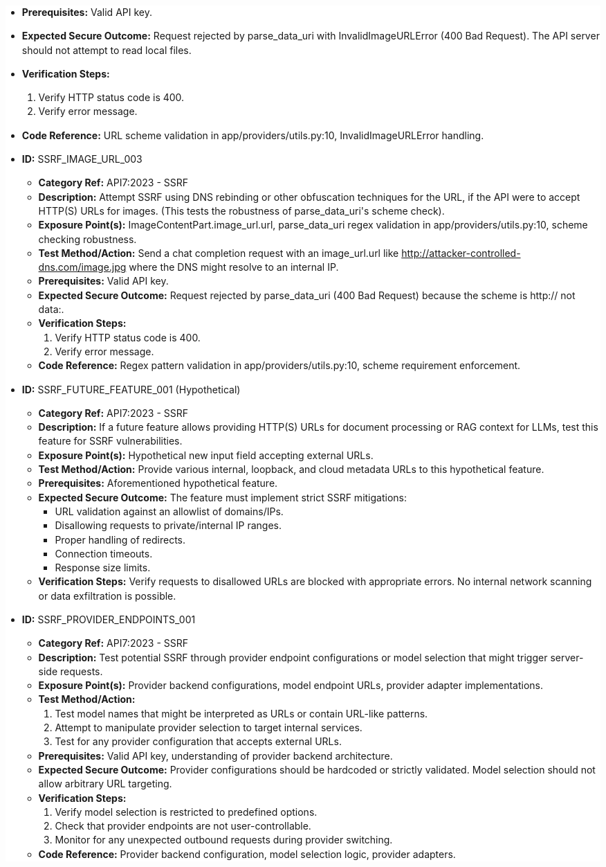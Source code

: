   * **Prerequisites:** Valid API key.  
  * **Expected Secure Outcome:** Request rejected by parse\_data\_uri with InvalidImageURLError (400 Bad Request). The API server should not attempt to read local files.  
  * **Verification Steps:**  
    1. Verify HTTP status code is 400\.  
    2. Verify error message.  
  * **Code Reference:** URL scheme validation in app/providers/utils.py:10, InvalidImageURLError handling.  
* **ID:** SSRF\_IMAGE\_URL\_003  
  * **Category Ref:** API7:2023 \- SSRF  
  * **Description:** Attempt SSRF using DNS rebinding or other obfuscation techniques for the URL, if the API were to accept HTTP(S) URLs for images. (This tests the robustness of parse\_data\_uri's scheme check).  
  * **Exposure Point(s):** ImageContentPart.image\_url.url, parse_data_uri regex validation in app/providers/utils.py:10, scheme checking robustness.  
  * **Test Method/Action:** Send a chat completion request with an image\_url.url like http://attacker-controlled-dns.com/image.jpg where the DNS might resolve to an internal IP.  
  * **Prerequisites:** Valid API key.  
  * **Expected Secure Outcome:** Request rejected by parse\_data\_uri (400 Bad Request) because the scheme is http:// not data:.  
  * **Verification Steps:**  
    1. Verify HTTP status code is 400\.  
    2. Verify error message.  
  * **Code Reference:** Regex pattern validation in app/providers/utils.py:10, scheme requirement enforcement.  
* **ID:** SSRF\_FUTURE\_FEATURE\_001 (Hypothetical)  
  * **Category Ref:** API7:2023 \- SSRF  
  * **Description:** If a future feature allows providing HTTP(S) URLs for document processing or RAG context for LLMs, test this feature for SSRF vulnerabilities.  
  * **Exposure Point(s):** Hypothetical new input field accepting external URLs.  
  * **Test Method/Action:** Provide various internal, loopback, and cloud metadata URLs to this hypothetical feature.  
  * **Prerequisites:** Aforementioned hypothetical feature.  
  * **Expected Secure Outcome:** The feature must implement strict SSRF mitigations:  
    * URL validation against an allowlist of domains/IPs.  
    * Disallowing requests to private/internal IP ranges.  
    * Proper handling of redirects.  
    * Connection timeouts.  
    * Response size limits.  
  * **Verification Steps:** Verify requests to disallowed URLs are blocked with appropriate errors. No internal network scanning or data exfiltration is possible.

* **ID:** SSRF\_PROVIDER\_ENDPOINTS\_001
  * **Category Ref:** API7:2023 \- SSRF
  * **Description:** Test potential SSRF through provider endpoint configurations or model selection that might trigger server-side requests.
  * **Exposure Point(s):** Provider backend configurations, model endpoint URLs, provider adapter implementations.
  * **Test Method/Action:**
    1. Test model names that might be interpreted as URLs or contain URL-like patterns.
    2. Attempt to manipulate provider selection to target internal services.
    3. Test for any provider configuration that accepts external URLs.
  * **Prerequisites:** Valid API key, understanding of provider backend architecture.
  * **Expected Secure Outcome:** Provider configurations should be hardcoded or strictly validated. Model selection should not allow arbitrary URL targeting.
  * **Verification Steps:**
    1. Verify model selection is restricted to predefined options.
    2. Check that provider endpoints are not user-controllable.
    3. Monitor for any unexpected outbound requests during provider switching.
  * **Code Reference:** Provider backend configuration, model selection logic, provider adapters.
